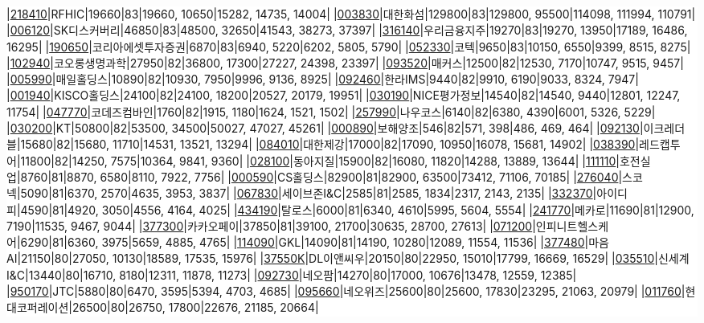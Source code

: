 |[218410](https://finance.daum.net/quotes/A218410)|RFHIC|19660|83|19660, 10650|15282, 14735, 14004|
|[003830](https://finance.daum.net/quotes/A003830)|대한화섬|129800|83|129800, 95500|114098, 111994, 110791|
|[006120](https://finance.daum.net/quotes/A006120)|SK디스커버리|46850|83|48500, 32650|41543, 38273, 37397|
|[316140](https://finance.daum.net/quotes/A316140)|우리금융지주|19270|83|19270, 13950|17189, 16486, 16295|
|[190650](https://finance.daum.net/quotes/A190650)|코리아에셋투자증권|6870|83|6940, 5220|6202, 5805, 5790|
|[052330](https://finance.daum.net/quotes/A052330)|코텍|9650|83|10150, 6550|9399, 8515, 8275|
|[102940](https://finance.daum.net/quotes/A102940)|코오롱생명과학|27950|82|36800, 17300|27227, 24398, 23397|
|[093520](https://finance.daum.net/quotes/A093520)|매커스|12500|82|12530, 7170|10747, 9515, 9457|
|[005990](https://finance.daum.net/quotes/A005990)|매일홀딩스|10890|82|10930, 7950|9996, 9136, 8925|
|[092460](https://finance.daum.net/quotes/A092460)|한라IMS|9440|82|9910, 6190|9033, 8324, 7947|
|[001940](https://finance.daum.net/quotes/A001940)|KISCO홀딩스|24100|82|24100, 18200|20527, 20179, 19951|
|[030190](https://finance.daum.net/quotes/A030190)|NICE평가정보|14540|82|14540, 9440|12801, 12247, 11754|
|[047770](https://finance.daum.net/quotes/A047770)|코데즈컴바인|1760|82|1915, 1180|1624, 1521, 1502|
|[257990](https://finance.daum.net/quotes/A257990)|나우코스|6140|82|6380, 4390|6001, 5326, 5229|
|[030200](https://finance.daum.net/quotes/A030200)|KT|50800|82|53500, 34500|50027, 47027, 45261|
|[000890](https://finance.daum.net/quotes/A000890)|보해양조|546|82|571, 398|486, 469, 464|
|[092130](https://finance.daum.net/quotes/A092130)|이크레더블|15680|82|15680, 11710|14531, 13521, 13294|
|[084010](https://finance.daum.net/quotes/A084010)|대한제강|17000|82|17090, 10950|16078, 15681, 14902|
|[038390](https://finance.daum.net/quotes/A038390)|레드캡투어|11800|82|14250, 7575|10364, 9841, 9360|
|[028100](https://finance.daum.net/quotes/A028100)|동아지질|15900|82|16080, 11820|14288, 13889, 13644|
|[111110](https://finance.daum.net/quotes/A111110)|호전실업|8760|81|8870, 6580|8110, 7922, 7756|
|[000590](https://finance.daum.net/quotes/A000590)|CS홀딩스|82900|81|82900, 63500|73412, 71106, 70185|
|[276040](https://finance.daum.net/quotes/A276040)|스코넥|5090|81|6370, 2570|4635, 3953, 3837|
|[067830](https://finance.daum.net/quotes/A067830)|세이브존I&C|2585|81|2585, 1834|2317, 2143, 2135|
|[332370](https://finance.daum.net/quotes/A332370)|아이디피|4590|81|4920, 3050|4556, 4164, 4025|
|[434190](https://finance.daum.net/quotes/A434190)|탈로스|6000|81|6340, 4610|5995, 5604, 5554|
|[241770](https://finance.daum.net/quotes/A241770)|메카로|11690|81|12900, 7190|11535, 9467, 9044|
|[377300](https://finance.daum.net/quotes/A377300)|카카오페이|37850|81|39100, 21700|30635, 28700, 27613|
|[071200](https://finance.daum.net/quotes/A071200)|인피니트헬스케어|6290|81|6360, 3975|5659, 4885, 4765|
|[114090](https://finance.daum.net/quotes/A114090)|GKL|14090|81|14190, 10280|12089, 11554, 11536|
|[377480](https://finance.daum.net/quotes/A377480)|마음AI|21150|80|27050, 10130|18589, 17535, 15976|
|[37550K](https://finance.daum.net/quotes/A37550K)|DL이앤씨우|20150|80|22950, 15010|17799, 16669, 16529|
|[035510](https://finance.daum.net/quotes/A035510)|신세계 I&C|13440|80|16710, 8180|12311, 11878, 11273|
|[092730](https://finance.daum.net/quotes/A092730)|네오팜|14270|80|17000, 10676|13478, 12559, 12385|
|[950170](https://finance.daum.net/quotes/A950170)|JTC|5880|80|6470, 3595|5394, 4703, 4685|
|[095660](https://finance.daum.net/quotes/A095660)|네오위즈|25600|80|25600, 17830|23295, 21063, 20979|
|[011760](https://finance.daum.net/quotes/A011760)|현대코퍼레이션|26500|80|26750, 17800|22676, 21185, 20664|